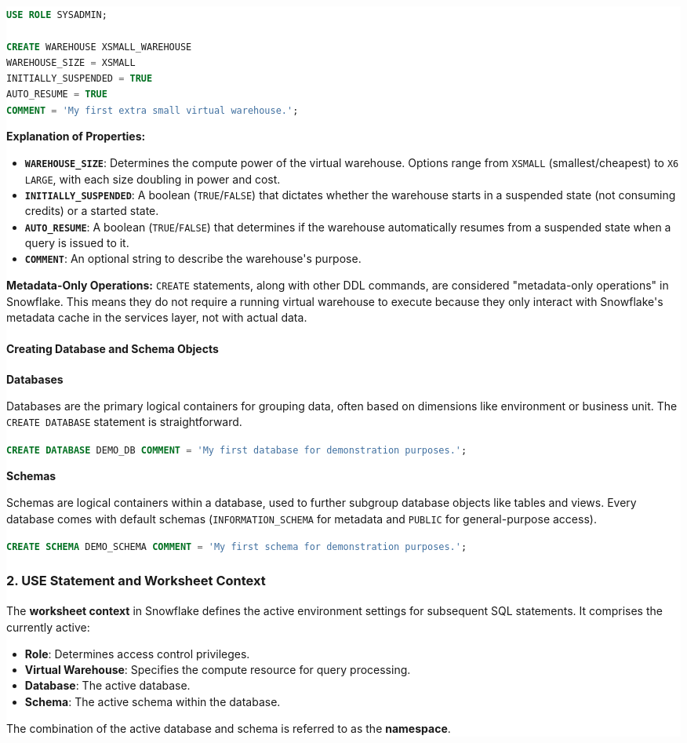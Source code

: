 ```sql
USE ROLE SYSADMIN;

CREATE WAREHOUSE XSMALL_WAREHOUSE
WAREHOUSE_SIZE = XSMALL
INITIALLY_SUSPENDED = TRUE
AUTO_RESUME = TRUE
COMMENT = 'My first extra small virtual warehouse.';
```

**Explanation of Properties:**

*   **`WAREHOUSE_SIZE`**: Determines the compute power of the virtual warehouse. Options range from `XSMALL` (smallest/cheapest) to `X6LARGE`, with each size doubling in power and cost.
*   **`INITIALLY_SUSPENDED`**: A boolean (`TRUE`/`FALSE`) that dictates whether the warehouse starts in a suspended state (not consuming credits) or a started state.
*   **`AUTO_RESUME`**: A boolean (`TRUE`/`FALSE`) that determines if the warehouse automatically resumes from a suspended state when a query is issued to it.
*   **`COMMENT`**: An optional string to describe the warehouse's purpose.

**Metadata-Only Operations:**
`CREATE` statements, along with other DDL commands, are considered "metadata-only operations" in Snowflake. This means they do not require a running virtual warehouse to execute because they only interact with Snowflake's metadata cache in the services layer, not with actual data.

#### Creating Database and Schema Objects

**Databases**

Databases are the primary logical containers for grouping data, often based on dimensions like environment or business unit. The `CREATE DATABASE` statement is straightforward.

```sql
CREATE DATABASE DEMO_DB COMMENT = 'My first database for demonstration purposes.';
```

**Schemas**

Schemas are logical containers within a database, used to further subgroup database objects like tables and views. Every database comes with default schemas (`INFORMATION_SCHEMA` for metadata and `PUBLIC` for general-purpose access).

```sql
CREATE SCHEMA DEMO_SCHEMA COMMENT = 'My first schema for demonstration purposes.';
```

### 2. USE Statement and Worksheet Context

The **worksheet context** in Snowflake defines the active environment settings for subsequent SQL statements. It comprises the currently active:
*   **Role**: Determines access control privileges.
*   **Virtual Warehouse**: Specifies the compute resource for query processing.
*   **Database**: The active database.
*   **Schema**: The active schema within the database.

The combination of the active database and schema is referred to as the **namespace**.
